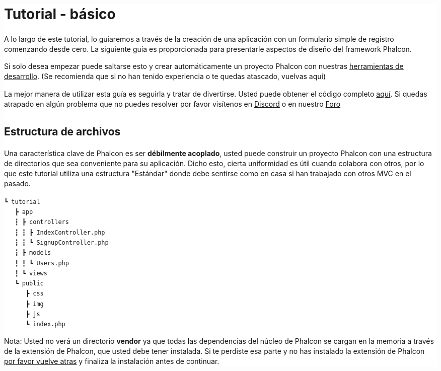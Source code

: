 <a name='basic'></a>

# Tutorial - básico

A lo largo de este tutorial, lo guiaremos a través de la creación de una aplicación con un formulario simple de registro comenzando desde cero. La siguiente guía es proporcionada para presentarle aspectos de diseño del framework Phalcon.

<div class="alert alert-info">
    <p>
        <iframe width="560" height="315" src="https://www.youtube.com/embed/75W-emM4wNQ" frameborder="0" allowfullscreen></iframe>
    </p>
</div>

Si solo desea empezar puede saltarse esto y crear automáticamente un proyecto Phalcon con nuestras [herramientas de desarrollo](/[[language]]/[[version]]/devtools-usage). (Se recomienda que si no han tenido experiencia o te quedas atascado, vuelvas aquí)

La mejor manera de utilizar esta guía es seguirla y tratar de divertirse. Usted puede obtener el código completo [aquí](https://github.com/phalcon/tutorial). Si quedas atrapado en algún problema que no puedes resolver por favor visítenos en [Discord](https://phalcon.link/discord) o en nuestro [Foro](https://phalcon.link/forum)

<a name='file-structure'></a>

## Estructura de archivos

Una característica clave de Phalcon es ser **débilmente acoplado**, usted puede construir un proyecto Phalcon con una estructura de directorios que sea conveniente para su aplicación. Dicho esto, cierta uniformidad es útil cuando colabora con otros, por lo que este tutorial utiliza una estructura "Estándar" donde debe sentirse como en casa si han trabajado con otros MVC en el pasado.   


```text
┗ tutorial
   ┣ app
   ┇ ┣ controllers
   ┇ ┇ ┣ IndexController.php
   ┇ ┇ ┗ SignupController.php
   ┇ ┣ models
   ┇ ┇ ┗ Users.php
   ┇ ┗ views
   ┗ public
      ┣ css
      ┣ img
      ┣ js
      ┗ index.php
```

Nota: Usted no verá un directorio **vendor** ya que todas las dependencias del núcleo de Phalcon se cargan en la memoria a través de la extensión de Phalcon, que usted debe tener instalada. Si te perdiste esa parte y no has instalado la extensión de Phalcon [por favor vuelve atras](/[[language]]/[[version]]/installation) y finaliza la instalación antes de continuar.
